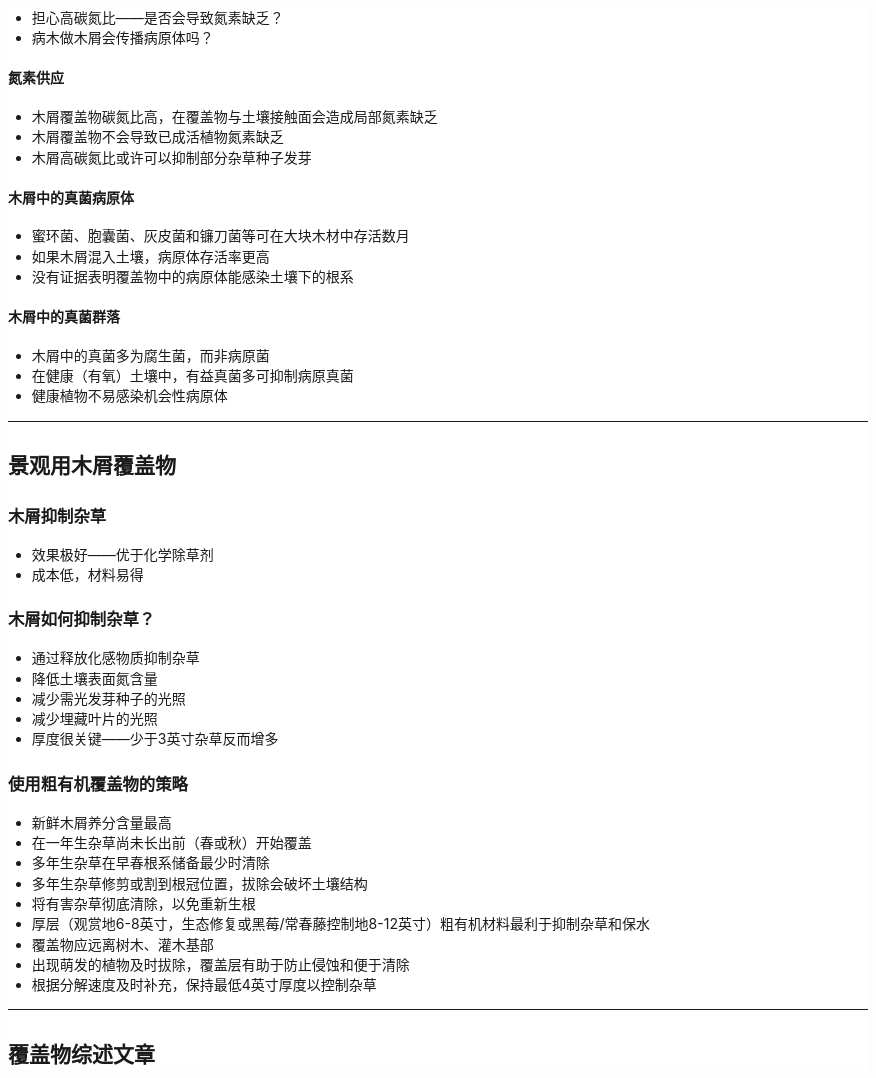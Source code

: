 - 担心高碳氮比——是否会导致氮素缺乏？
- 病木做木屑会传播病原体吗？

#### 氮素供应

- 木屑覆盖物碳氮比高，在覆盖物与土壤接触面会造成局部氮素缺乏
- 木屑覆盖物不会导致已成活植物氮素缺乏
- 木屑高碳氮比或许可以抑制部分杂草种子发芽

#### 木屑中的真菌病原体

- 蜜环菌、胞囊菌、灰皮菌和镰刀菌等可在大块木材中存活数月
- 如果木屑混入土壤，病原体存活率更高
- 没有证据表明覆盖物中的病原体能感染土壤下的根系

#### 木屑中的真菌群落

- 木屑中的真菌多为腐生菌，而非病原菌
- 在健康（有氧）土壤中，有益真菌多可抑制病原真菌
- 健康植物不易感染机会性病原体

---

## 景观用木屑覆盖物

### 木屑抑制杂草

- 效果极好——优于化学除草剂
- 成本低，材料易得

### 木屑如何抑制杂草？

- 通过释放化感物质抑制杂草
- 降低土壤表面氮含量
- 减少需光发芽种子的光照
- 减少埋藏叶片的光照
- 厚度很关键——少于3英寸杂草反而增多

### 使用粗有机覆盖物的策略

- 新鲜木屑养分含量最高
- 在一年生杂草尚未长出前（春或秋）开始覆盖
- 多年生杂草在早春根系储备最少时清除
- 多年生杂草修剪或割到根冠位置，拔除会破坏土壤结构
- 将有害杂草彻底清除，以免重新生根
- 厚层（观赏地6-8英寸，生态修复或黑莓/常春藤控制地8-12英寸）粗有机材料最利于抑制杂草和保水
- 覆盖物应远离树木、灌木基部
- 出现萌发的植物及时拔除，覆盖层有助于防止侵蚀和便于清除
- 根据分解速度及时补充，保持最低4英寸厚度以控制杂草

---

## 覆盖物综述文章
